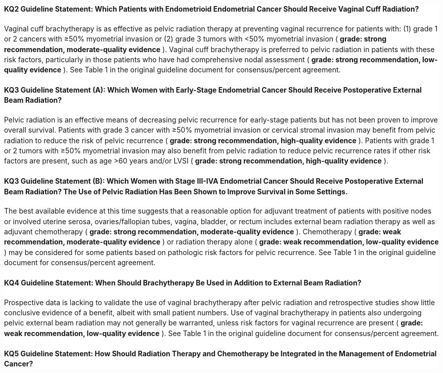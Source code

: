 
####  KQ2 Guideline Statement: Which Patients with Endometrioid Endometrial Cancer Should Receive Vaginal Cuff Radiation? 


Vaginal cuff brachytherapy is as effective as pelvic radiation therapy at preventing vaginal recurrence for patients with: (1) grade 1 or 2 cancers with ≥50% myometrial invasion or (2) grade 3 tumors with  <50% myometrial invasion ( **grade: strong recommendation, moderate-quality evidence** ). Vaginal cuff brachytherapy is preferred to pelvic radiation in patients with these risk factors, particularly in those patients who have had comprehensive nodal assessment ( **grade: strong recommendation, low-quality evidence** ). See Table 1 in the original guideline document for consensus/percent agreement. 


####  KQ3 Guideline Statement (A): Which Women with Early-Stage Endometrial Cancer Should Receive Postoperative External Beam Radiation? 


Pelvic radiation is an effective means of decreasing pelvic recurrence for early-stage patients but has not been proven to improve overall survival. Patients with grade 3 cancer with ≥50% myometrial invasion or cervical stromal invasion may benefit from pelvic radiation to reduce the risk of pelvic recurrence ( **grade: strong recommendation, high-quality evidence** ). Patients with grade 1 or 2 tumors with ≥50% myometrial invasion may also benefit from pelvic radiation to reduce pelvic recurrence rates if other risk factors are present, such as age  >60 years and/or LVSI ( **grade: strong recommendation, high-quality evidence** ). 


####  KQ3 Guideline Statement (B): Which Women with Stage III-IVA Endometrial Cancer Should Receive Postoperative External Beam Radiation? The Use of Pelvic Radiation Has Been Shown to Improve Survival in Some Settings. 


The best available evidence at this time suggests that a reasonable option for adjuvant treatment of patients with positive nodes or involved uterine serosa, ovaries/fallopian tubes, vagina, bladder, or rectum includes external beam radiation therapy as well as adjuvant chemotherapy ( **grade: strong recommendation, moderate-quality evidence** ). Chemotherapy ( **grade: weak recommendation, moderate-quality evidence** ) or radiation therapy alone ( **grade: weak recommendation, low-quality evidence** ) may be considered for some patients based on pathologic risk factors for pelvic recurrence. See Table 1 in the original guideline document for consensus/percent agreement. 


####  KQ4 Guideline Statement: When Should Brachytherapy Be Used in Addition to External Beam Radiation? 


Prospective data is lacking to validate the use of vaginal brachytherapy after pelvic radiation and retrospective studies show little conclusive evidence of a benefit, albeit with small patient numbers. Use of vaginal brachytherapy in patients also undergoing pelvic external beam radiation may not generally be warranted, unless risk factors for vaginal recurrence are present ( **grade: weak recommendation, low-quality evidence** ). See Table 1 in the original guideline document for consensus/percent agreement. 


####  KQ5 Guideline Statement: How Should Radiation Therapy and Chemotherapy be Integrated in the Management of Endometrial Cancer? 

